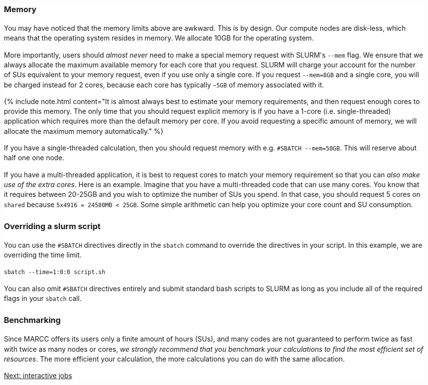 ### Memory

You may have noticed that the memory limits above are awkward. This is by design. Our compute nodes are disk-less, which means that the operating system resides in memory. We allocate 10GB for the operating system.

More importantly, users should *almost never* need to make a special memory request with SLURM's `--mem` flag. We ensure that we always allocate the maximum available memory for each core that you request. SLURM will charge your account for the number of SUs equivalent to your memory request, even if you use only a single core. If you request `--mem=8GB` and a single core, you will be charged instead for 2 cores, because each core has typically `~5GB` of memory associated with it.

{% include note.html content="It is almost always best to estimate your memory requirements, and then request enough cores to provide this memory. The only time that you should request explicit memory is if you have a 1-core (i.e. single-threaded) application which requires more than the default memory per core. If you avoid requesting a specific amount of memory, we will allocate the maximum memory automatically." %} 

If you have a single-threaded calculation, then you should request memory with e.g. `#SBATCH --mem=50GB`. This will reserve about half one one node. 

If you have a multi-threaded application, it is best to request cores to match your memory requirement so that you can *also make use of the extra cores*. Here is an example. Imagine that you have a multi-threaded code that can use many cores. You know that it requires between 20-25GB and you wish to optimize the number of SUs you spend. In that case, you should request 5 cores on `shared` because `5x4916 = 24580MB < 25GB`. Some simple arithmetic can help you optimize your core count and SU consumption.

### Overriding a slurm script

You can use the `#SBATCH` directives directly in the `sbatch` command to override the directives in your script. In this example, we are overriding the time limit.

~~~
sbatch --time=1:0:0 script.sh
~~~

You can also omit `#SBATCH` directives entirely and submit standard bash scripts to SLURM as long as you include all of the required flags in your `sbatch` call.

### Benchmarking

Since MARCC offers its users only a finite amount of hours (SUs), and many codes are not guaranteed to perform twice as fast with twice as many nodes or cores, *we strongly recommend that you benchmark your calculations to find the most efficient set of resources*. The more efficient your calculation, the more calculations you can do with the same allocation.

<a class="btn btn-primary" href="shortcourse_interact.html">Next: interactive jobs</a>
